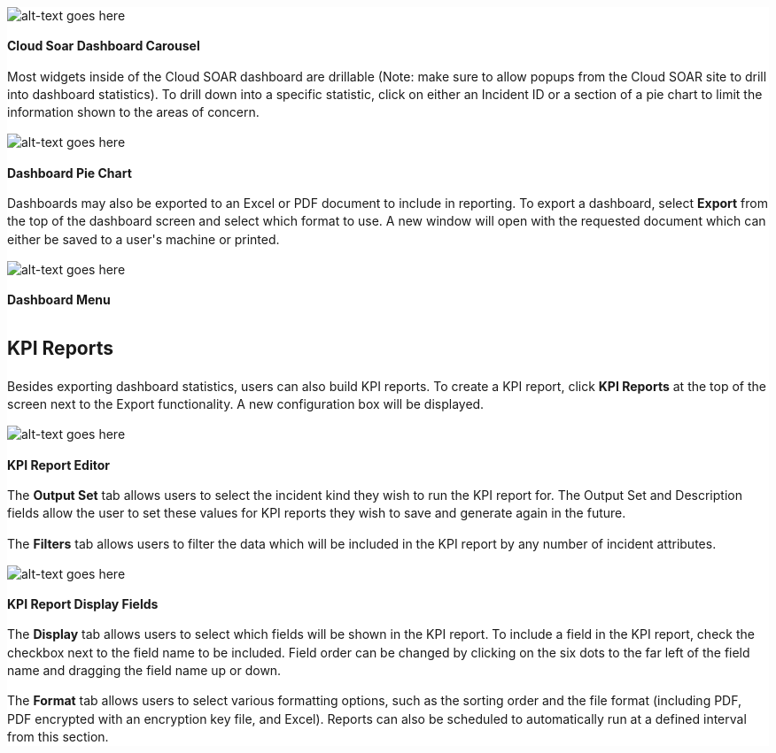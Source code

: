 ![alt-text goes here](/img/cloud-soar/image135.png)

**Cloud Soar Dashboard Carousel**

Most widgets inside of the Cloud SOAR dashboard are drillable (Note: make
sure to allow popups from the Cloud SOAR site to drill into dashboard
statistics). To drill down into a specific statistic, click on either an
Incident ID or a section of a pie chart to limit the information shown
to the areas of concern.

![alt-text goes here](/img/cloud-soar/image136.png)

**Dashboard Pie Chart**

Dashboards may also be exported to an Excel or PDF document to include
in reporting. To export a dashboard, select **Export** from the top of the
dashboard screen and select which format to use. A new window will open
with the requested document which can either be saved to a user's
machine or printed.

![alt-text goes here](/img/cloud-soar/image137.png)

**Dashboard Menu**

## KPI Reports

Besides exporting dashboard statistics, users can also build KPI
reports. To create a KPI report, click **KPI Reports** at the top of the
screen next to the Export functionality. A new configuration box will be
displayed.

![alt-text goes here](/img/cloud-soar/image138.png)

**KPI Report Editor**

The **Output Set** tab allows users to select the incident kind they wish
to run the KPI report for. The Output Set and Description fields allow
the user to set these values for KPI reports they wish to save and
generate again in the future.

The **Filters** tab allows users to filter the data which will be included
in the KPI report by any number of incident attributes.

![alt-text goes here](/img/cloud-soar/image139.png)

**KPI Report Display Fields**

The **Display** tab allows users to select which fields will be shown in
the KPI report. To include a field in the KPI report, check the checkbox
next to the field name to be included. Field order can be changed by
clicking on the six dots to the far left of the field name and dragging
the field name up or down.

The **Format** tab allows users to select various formatting options, such
as the sorting order and the file format (including PDF, PDF encrypted
with an encryption key file, and Excel). Reports can also be scheduled
to automatically run at a defined interval from this section.
